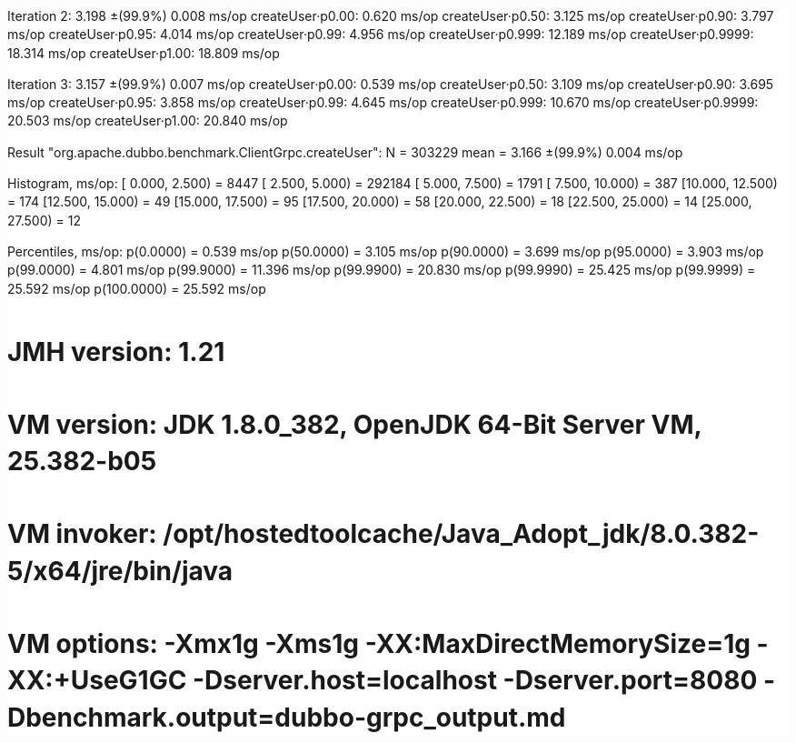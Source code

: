 Iteration   2: 3.198 ±(99.9%) 0.008 ms/op
                 createUser·p0.00:   0.620 ms/op
                 createUser·p0.50:   3.125 ms/op
                 createUser·p0.90:   3.797 ms/op
                 createUser·p0.95:   4.014 ms/op
                 createUser·p0.99:   4.956 ms/op
                 createUser·p0.999:  12.189 ms/op
                 createUser·p0.9999: 18.314 ms/op
                 createUser·p1.00:   18.809 ms/op

Iteration   3: 3.157 ±(99.9%) 0.007 ms/op
                 createUser·p0.00:   0.539 ms/op
                 createUser·p0.50:   3.109 ms/op
                 createUser·p0.90:   3.695 ms/op
                 createUser·p0.95:   3.858 ms/op
                 createUser·p0.99:   4.645 ms/op
                 createUser·p0.999:  10.670 ms/op
                 createUser·p0.9999: 20.503 ms/op
                 createUser·p1.00:   20.840 ms/op



Result "org.apache.dubbo.benchmark.ClientGrpc.createUser":
  N = 303229
  mean =      3.166 ±(99.9%) 0.004 ms/op

  Histogram, ms/op:
    [ 0.000,  2.500) = 8447 
    [ 2.500,  5.000) = 292184 
    [ 5.000,  7.500) = 1791 
    [ 7.500, 10.000) = 387 
    [10.000, 12.500) = 174 
    [12.500, 15.000) = 49 
    [15.000, 17.500) = 95 
    [17.500, 20.000) = 58 
    [20.000, 22.500) = 18 
    [22.500, 25.000) = 14 
    [25.000, 27.500) = 12 

  Percentiles, ms/op:
      p(0.0000) =      0.539 ms/op
     p(50.0000) =      3.105 ms/op
     p(90.0000) =      3.699 ms/op
     p(95.0000) =      3.903 ms/op
     p(99.0000) =      4.801 ms/op
     p(99.9000) =     11.396 ms/op
     p(99.9900) =     20.830 ms/op
     p(99.9990) =     25.425 ms/op
     p(99.9999) =     25.592 ms/op
    p(100.0000) =     25.592 ms/op


# JMH version: 1.21
# VM version: JDK 1.8.0_382, OpenJDK 64-Bit Server VM, 25.382-b05
# VM invoker: /opt/hostedtoolcache/Java_Adopt_jdk/8.0.382-5/x64/jre/bin/java
# VM options: -Xmx1g -Xms1g -XX:MaxDirectMemorySize=1g -XX:+UseG1GC -Dserver.host=localhost -Dserver.port=8080 -Dbenchmark.output=dubbo-grpc_output.md